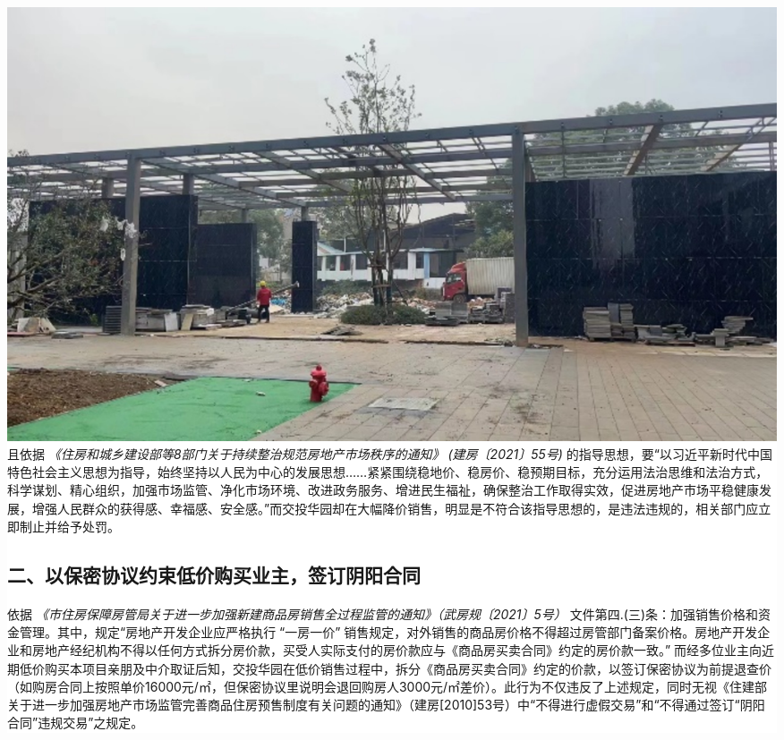 ![door](xq2.jpg)
且依据 _《住房和城乡建设部等8部门关于持续整治规范房地产市场秩序的通知》 (建房〔2021〕55号)_ 的指导思想，要“以习近平新时代中国特色社会主义思想为指导，始终坚持以人民为中心的发展思想……紧紧围绕稳地价、稳房价、稳预期目标，充分运用法治思维和法治方式，科学谋划、精心组织，加强市场监管、净化市场环境、改进政务服务、增进民生福祉，确保整治工作取得实效，促进房地产市场平稳健康发展，增强人民群众的获得感、幸福感、安全感。”而交投华园却在大幅降价销售，明显是不符合该指导思想的，是违法违规的，相关部门应立即制止并给予处罚。
## 二、以保密协议约束低价购买业主，签订阴阳合同
依据 _《市住房保障房管局关于进一步加强新建商品房销售全过程监管的通知》（武房规〔2021〕5号）_ 文件第四.(三)条：加强销售价格和资金管理。其中，规定“房地产开发企业应严格执行 “一房一价” 销售规定，对外销售的商品房价格不得超过房管部门备案价格。房地产开发企业和房地产经纪机构不得以任何方式拆分房价款，买受人实际支付的房价款应与《商品房买卖合同》约定的房价款一致。”
而经多位业主向近期低价购买本项目亲朋及中介取证后知，交投华园在低价销售过程中，拆分《商品房买卖合同》约定的价款，以签订保密协议为前提退查价（如购房合同上按照单价16000元/㎡，但保密协议里说明会退回购房人3000元/㎡差价）。此行为不仅违反了上述规定，同时无视《住建部关于进一步加强房地产市场监管完善商品住房预售制度有关问题的通知》（建房[2010]53号）中“不得进行虚假交易”和“不得通过签订“阴阳合同”违规交易”之规定。